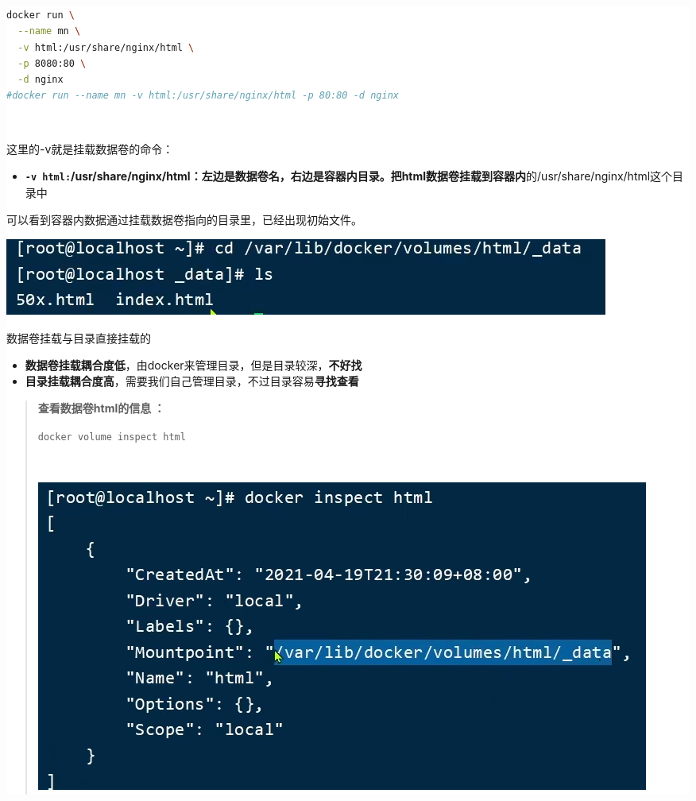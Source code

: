 ```bash
docker run \
  --name mn \
  -v html:/usr/share/nginx/html \
  -p 8080:80 \
  -d nginx 
#docker run --name mn -v html:/usr/share/nginx/html -p 80:80 -d nginx
```

![点击并拖拽以移动](data:image/gif;base64,R0lGODlhAQABAPABAP///wAAACH5BAEKAAAALAAAAAABAAEAAAICRAEAOw==)

这里的-v就是挂载数据卷的命令：

- **`-v html:`/usr/share/nginx/html：左边是数据卷名，右边是容器内目录。**把html**数据卷挂载到容器内**的/usr/share/nginx/html这个目录中

可以看到容器内数据通过挂载数据卷指向的目录里，已经出现初始文件。

![img](SpringCloud基础3——Docker.assets/ac63e13b4a84474f95bdce3fd4e2a530.png)![点击并拖拽以移动](data:image/gif;base64,R0lGODlhAQABAPABAP///wAAACH5BAEKAAAALAAAAAABAAEAAAICRAEAOw==)

数据卷挂载与目录直接挂载的

- **数据卷挂载耦合度低**，由docker来管理目录，但是目录较深，**不好找**
- **目录挂载耦合度高**，需要我们自己管理目录，不过目录容易**寻找查看**



> **查看数据卷html的信息 ：**
>
> ```bash
> docker volume inspect html
> ```
>
> ![点击并拖拽以移动](data:image/gif;base64,R0lGODlhAQABAPABAP///wAAACH5BAEKAAAALAAAAAABAAEAAAICRAEAOw==)
>
> ![img](SpringCloud基础3——Docker.assets/f748354c3c504eb3be3769e4dd2cfca8.png)![点击并拖拽以移动](data:image/gif;base64,R0lGODlhAQABAPABAP///wAAACH5BAEKAAAALAAAAAABAAEAAAICRAEAOw==)
